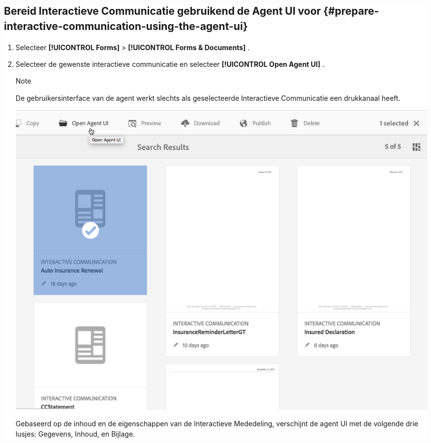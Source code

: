 ## Bereid Interactieve Communicatie gebruikend de Agent UI voor {#prepare-interactive-communication-using-the-agent-ui}

1. Selecteer **[!UICONTROL Forms]** > **[!UICONTROL Forms & Documents]** .
1. Selecteer de gewenste interactieve communicatie en selecteer **[!UICONTROL Open Agent UI]** .

   >[!NOTE]
   >
   >De gebruikersinterface van de agent werkt slechts als geselecteerde Interactieve Communicatie een drukkanaal heeft.

   ![ openagentiui ](assets/openagentiui.png)

   Gebaseerd op de inhoud en de eigenschappen van de Interactieve Mededeling, verschijnt de agent UI met de volgende drie lusjes: Gegevens, Inhoud, en Bijlage.
